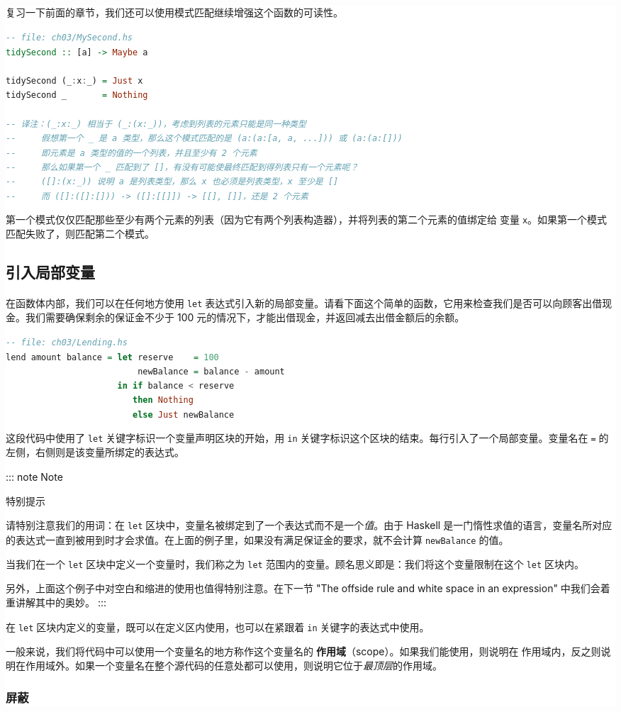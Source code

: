 复习一下前面的章节，我们还可以使用模式匹配继续增强这个函数的可读性。

```haskell
-- file: ch03/MySecond.hs
tidySecond :: [a] -> Maybe a

tidySecond (_:x:_) = Just x
tidySecond _       = Nothing

-- 译注：(_:x:_) 相当于 (_:(x:_))，考虑到列表的元素只能是同一种类型
--     假想第一个 _ 是 a 类型，那么这个模式匹配的是 (a:(a:[a, a, ...])) 或 (a:(a:[]))
--     即元素是 a 类型的值的一个列表，并且至少有 2 个元素
--     那么如果第一个 _ 匹配到了 []，有没有可能使最终匹配到得列表只有一个元素呢？
--     ([]:(x:_)) 说明 a 是列表类型，那么 x 也必须是列表类型，x 至少是 []
--     而 ([]:([]:[])) -> ([]:[[]]) -> [[], []]，还是 2 个元素
```

第一个模式仅仅匹配那些至少有两个元素的列表（因为它有两个列表构造器），并将列表的第二个元素的值绑定给
变量 `x`。如果第一个模式匹配失败了，则匹配第二个模式。

## 引入局部变量

在函数体内部，我们可以在任何地方使用 `let` 表达式引入新的局部变量。请看下面这个简单的函数，它用来检查我们是否可以向顾客出借现金。我们需要确保剩余的保证金不少于 100 元的情况下，才能出借现金，并返回减去出借金额后的余额。

```haskell
-- file: ch03/Lending.hs
lend amount balance = let reserve    = 100
                          newBalance = balance - amount
                      in if balance < reserve
                         then Nothing
                         else Just newBalance
```

这段代码中使用了 `let` 关键字标识一个变量声明区块的开始，用 `in`
关键字标识这个区块的结束。每行引入了一个局部变量。变量名在 `=`
的左侧，右侧则是该变量所绑定的表达式。

::: note Note

特别提示

请特别注意我们的用词：在 `let` 区块中，变量名被绑定到了一个表达式而不是一个*值*。由于 Haskell 是一门惰性求值的语言，变量名所对应的表达式一直到被用到时才会求值。在上面的例子里，如果没有满足保证金的要求，就不会计算
`newBalance` 的值。

当我们在一个 `let` 区块中定义一个变量时，我们称之为 `let` 范围内的变量。顾名思义即是：我们将这个变量限制在这个 `let` 区块内。

另外，上面这个例子中对空白和缩进的使用也值得特别注意。在下一节 "The offside rule and white space in an expression" 中我们会着重讲解其中的奥妙。
:::

在 `let` 区块内定义的变量，既可以在定义区内使用，也可以在紧跟着 `in` 关键字的表达式中使用。

一般来说，我们将代码中可以使用一个变量名的地方称作这个变量名的 **作用域**（scope）。如果我们能使用，则说明在
作用域内，反之则说明在作用域外。如果一个变量名在整个源代码的任意处都可以使用，则说明它位于*最顶层*的作用域。

### 屏蔽
